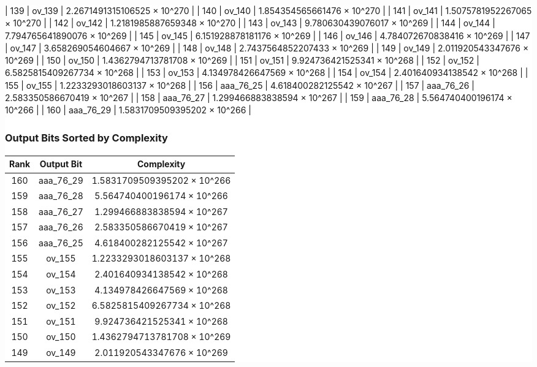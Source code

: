 | 139 | ov_139 | 2.2671491315106525 × 10^270 |
| 140 | ov_140 | 1.854354565661476 × 10^270 |
| 141 | ov_141 | 1.5075781952267065 × 10^270 |
| 142 | ov_142 | 1.2181985887659348 × 10^270 |
| 143 | ov_143 | 9.780630439076017 × 10^269 |
| 144 | ov_144 | 7.794765641890076 × 10^269 |
| 145 | ov_145 | 6.151928878181176 × 10^269 |
| 146 | ov_146 | 4.784072670838416 × 10^269 |
| 147 | ov_147 | 3.658269054604667 × 10^269 |
| 148 | ov_148 | 2.7437564852207433 × 10^269 |
| 149 | ov_149 | 2.011920543347676 × 10^269 |
| 150 | ov_150 | 1.4362794713781708 × 10^269 |
| 151 | ov_151 | 9.924736421525341 × 10^268 |
| 152 | ov_152 | 6.5825815409267734 × 10^268 |
| 153 | ov_153 | 4.134978426647569 × 10^268 |
| 154 | ov_154 | 2.401640934138542 × 10^268 |
| 155 | ov_155 | 1.2233293018603137 × 10^268 |
| 156 | aaa_76_25 | 4.618400282125542 × 10^267 |
| 157 | aaa_76_26 | 2.583350586670419 × 10^267 |
| 158 | aaa_76_27 | 1.299466883838594 × 10^267 |
| 159 | aaa_76_28 | 5.564740400196174 × 10^266 |
| 160 | aaa_76_29 | 1.5831709509395202 × 10^266 |

### Output Bits Sorted by Complexity

| Rank | Output Bit | Complexity |
|:----:|:----------:|:----------:|
| 160 | aaa_76_29 | 1.5831709509395202 × 10^266 |
| 159 | aaa_76_28 | 5.564740400196174 × 10^266 |
| 158 | aaa_76_27 | 1.299466883838594 × 10^267 |
| 157 | aaa_76_26 | 2.583350586670419 × 10^267 |
| 156 | aaa_76_25 | 4.618400282125542 × 10^267 |
| 155 | ov_155 | 1.2233293018603137 × 10^268 |
| 154 | ov_154 | 2.401640934138542 × 10^268 |
| 153 | ov_153 | 4.134978426647569 × 10^268 |
| 152 | ov_152 | 6.5825815409267734 × 10^268 |
| 151 | ov_151 | 9.924736421525341 × 10^268 |
| 150 | ov_150 | 1.4362794713781708 × 10^269 |
| 149 | ov_149 | 2.011920543347676 × 10^269 |